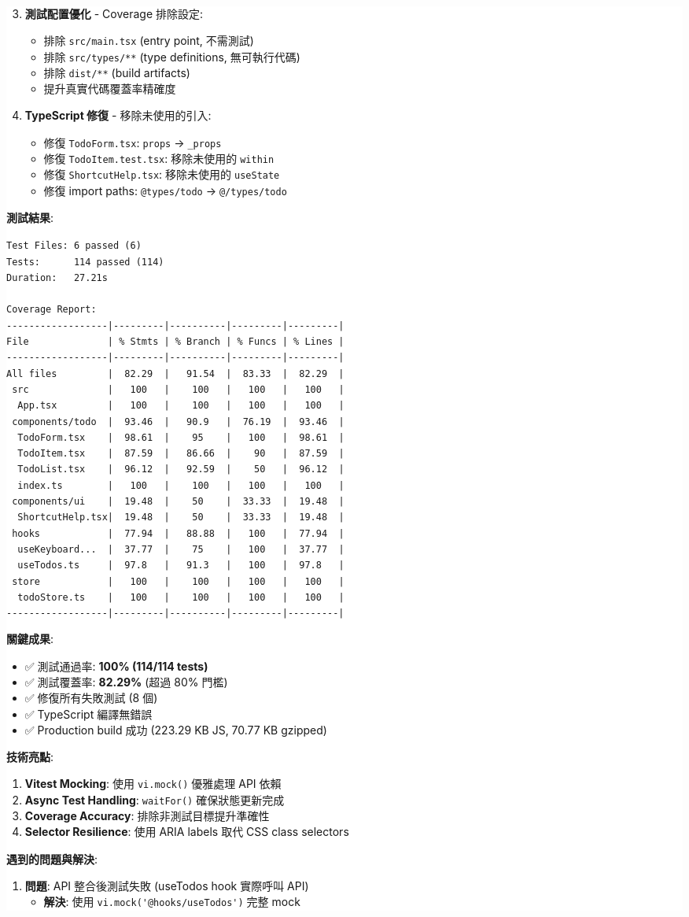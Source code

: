 3. **測試配置優化** - Coverage 排除設定:
   - 排除 `src/main.tsx` (entry point, 不需測試)
   - 排除 `src/types/**` (type definitions, 無可執行代碼)
   - 排除 `dist/**` (build artifacts)
   - 提升真實代碼覆蓋率精確度

4. **TypeScript 修復** - 移除未使用的引入:
   - 修復 `TodoForm.tsx`: `props` → `_props`
   - 修復 `TodoItem.test.tsx`: 移除未使用的 `within`
   - 修復 `ShortcutHelp.tsx`: 移除未使用的 `useState`
   - 修復 import paths: `@types/todo` → `@/types/todo`

**測試結果**:
```
Test Files: 6 passed (6)
Tests:      114 passed (114)
Duration:   27.21s

Coverage Report:
------------------|---------|----------|---------|---------|
File              | % Stmts | % Branch | % Funcs | % Lines |
------------------|---------|----------|---------|---------|
All files         |  82.29  |   91.54  |  83.33  |  82.29  |
 src              |   100   |    100   |   100   |   100   |
  App.tsx         |   100   |    100   |   100   |   100   |
 components/todo  |  93.46  |   90.9   |  76.19  |  93.46  |
  TodoForm.tsx    |  98.61  |    95    |   100   |  98.61  |
  TodoItem.tsx    |  87.59  |   86.66  |    90   |  87.59  |
  TodoList.tsx    |  96.12  |   92.59  |    50   |  96.12  |
  index.ts        |   100   |    100   |   100   |   100   |
 components/ui    |  19.48  |    50    |  33.33  |  19.48  |
  ShortcutHelp.tsx|  19.48  |    50    |  33.33  |  19.48  |
 hooks            |  77.94  |   88.88  |   100   |  77.94  |
  useKeyboard...  |  37.77  |    75    |   100   |  37.77  |
  useTodos.ts     |  97.8   |   91.3   |   100   |  97.8   |
 store            |   100   |    100   |   100   |   100   |
  todoStore.ts    |   100   |    100   |   100   |   100   |
------------------|---------|----------|---------|---------|
```

**關鍵成果**:
- ✅ 測試通過率: **100% (114/114 tests)**
- ✅ 測試覆蓋率: **82.29%** (超過 80% 門檻)
- ✅ 修復所有失敗測試 (8 個)
- ✅ TypeScript 編譯無錯誤
- ✅ Production build 成功 (223.29 KB JS, 70.77 KB gzipped)

**技術亮點**:
1. **Vitest Mocking**: 使用 `vi.mock()` 優雅處理 API 依賴
2. **Async Test Handling**: `waitFor()` 確保狀態更新完成
3. **Coverage Accuracy**: 排除非測試目標提升準確性
4. **Selector Resilience**: 使用 ARIA labels 取代 CSS class selectors

**遇到的問題與解決**:
1. **問題**: API 整合後測試失敗 (useTodos hook 實際呼叫 API)
   - **解決**: 使用 `vi.mock('@hooks/useTodos')` 完整 mock
